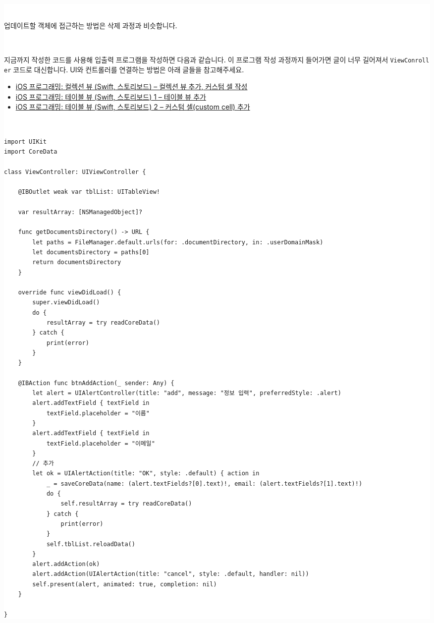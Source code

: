 ```

```

 

업데이트할 객체에 접근하는 방법은 삭제 과정과 비슷합니다.

 

지금까지 작성한 코드를 사용해 입출력 프로그램을 작성하면 다음과 같습니다. 이 프로그램 작성 과정까지 들어가면 글이 너무 길어져서 `ViewConroller` 코드로 대신합니다. UI와 컨트롤러를 연결하는 방법은 아래 글들을 참고해주세요.

- [iOS 프로그래밍: 컬렉션 뷰 (Swift, 스토리보드) – 컬렉션 뷰 추가, 커스텀 셀 작성](http://yoonbumtae.com/?p=3418)
- [iOS 프로그래밍: 테이블 뷰 (Swift, 스토리보드) 1 &#8211; 테이블 뷰 추가](http://yoonbumtae.com/?p=3379)
- [iOS 프로그래밍: 테이블 뷰 (Swift, 스토리보드) 2 &#8211; 커스텀 셀(custom cell) 추가](http://yoonbumtae.com/?p=3397)

 

```
import UIKit
import CoreData

class ViewController: UIViewController {
    
    @IBOutlet weak var tblList: UITableView!
    
    var resultArray: [NSManagedObject]?
    
    func getDocumentsDirectory() -> URL {
        let paths = FileManager.default.urls(for: .documentDirectory, in: .userDomainMask)
        let documentsDirectory = paths[0]
        return documentsDirectory
    }

    override func viewDidLoad() {
        super.viewDidLoad()
        do {
            resultArray = try readCoreData()
        } catch {
            print(error)
        }
    }
    
    @IBAction func btnAddAction(_ sender: Any) {
        let alert = UIAlertController(title: "add", message: "정보 입력", preferredStyle: .alert)
        alert.addTextField { textField in
            textField.placeholder = "이름"
        }
        alert.addTextField { textField in
            textField.placeholder = "이메일"
        }
        // 추가
        let ok = UIAlertAction(title: "OK", style: .default) { action in
            _ = saveCoreData(name: (alert.textFields?[0].text)!, email: (alert.textFields?[1].text)!)
            do {
                self.resultArray = try readCoreData()
            } catch {
                print(error)
            }
            self.tblList.reloadData()
        }
        alert.addAction(ok)
        alert.addAction(UIAlertAction(title: "cancel", style: .default, handler: nil))
        self.present(alert, animated: true, completion: nil)
    }
    
}
```